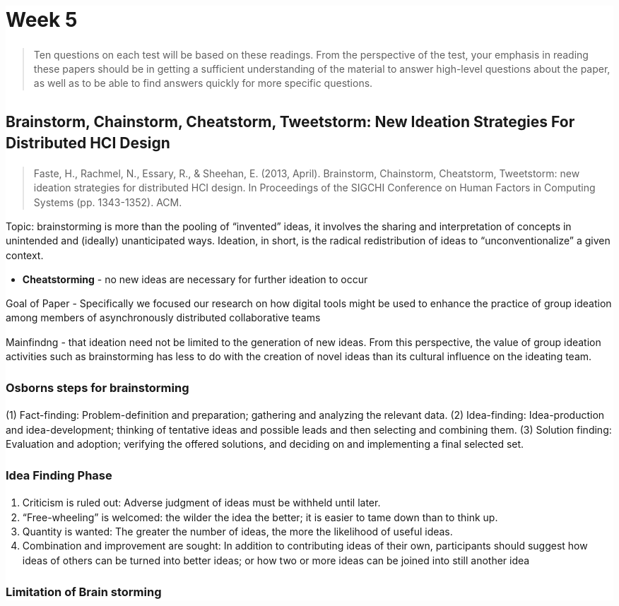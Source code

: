 # Week 5

> Ten questions on each test will be based on these readings. From the perspective of the test, your emphasis in reading these papers should be in getting a sufficient understanding of the material to answer high-level questions about the paper, as well as to be able to find answers quickly for more specific questions.

## Brainstorm, Chainstorm, Cheatstorm, Tweetstorm: New Ideation Strategies For Distributed HCI Design

> Faste, H., Rachmel, N., Essary, R., & Sheehan, E. (2013, April). Brainstorm, Chainstorm, Cheatstorm, Tweetstorm: new ideation strategies for distributed HCI design. In Proceedings of the SIGCHI Conference on Human Factors in Computing Systems (pp. 1343-1352). ACM.

Topic: brainstorming is more than the pooling of “invented” ideas, it involves the sharing and interpretation of concepts in unintended and (ideally) unanticipated ways. Ideation, in short, is the radical redistribution of ideas to “unconventionalize” a given context.


- **Cheatstorming** - no new ideas are necessary for further ideation to occur


Goal of Paper - Specifically we focused our research on how digital tools might be used to enhance the practice of group ideation among members of asynchronously distributed collaborative teams

Mainfindng - that ideation need not be limited to the generation of new ideas. From this perspective, the value of
group ideation activities such as brainstorming has less to do with the creation of novel ideas than its cultural influence on
the ideating team.


### Osborns steps for brainstorming
(1) Fact-finding: Problem-definition and preparation; gathering and analyzing the relevant data.
(2) Idea-finding: Idea-production and idea-development; thinking of tentative ideas and possible leads and then
selecting and combining them.
(3) Solution finding: Evaluation and adoption; verifying the offered solutions, and deciding on and implementing a final
selected set.


### Idea Finding Phase

1. Criticism is ruled out: Adverse judgment of ideas must be withheld until later.
2. “Free-wheeling” is welcomed: the wilder the idea the better; it is easier to tame down than to think up.
3. Quantity is wanted: The greater the number of ideas, the more the likelihood of useful ideas.
4. Combination and improvement are sought: In addition to contributing ideas of their own, participants should suggest how ideas of others can be turned into better ideas; or how two or more ideas can be joined into still another idea


### Limitation of Brain storming
